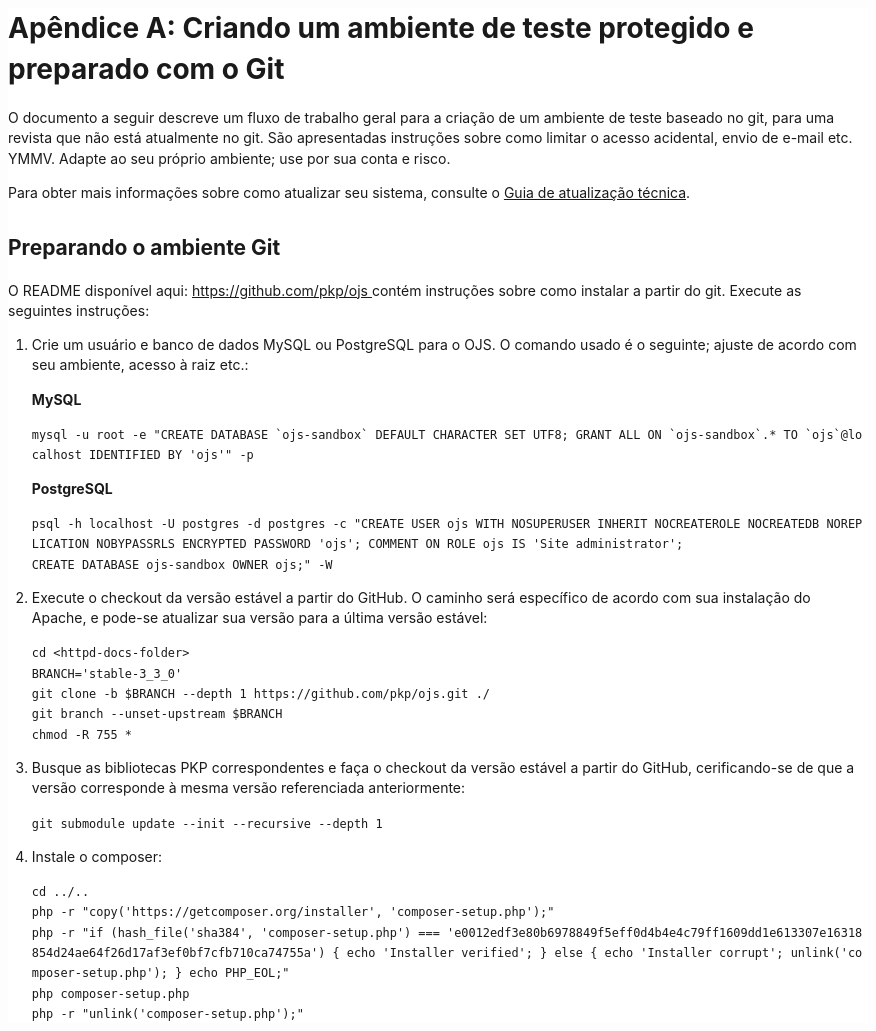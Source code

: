# Apêndice A: Criando um ambiente de teste protegido e preparado com o Git

O documento a seguir descreve um fluxo de trabalho geral para a criação de um ambiente de teste baseado no git, para uma revista que não está atualmente no git. São apresentadas instruções sobre como limitar o acesso acidental, envio de e-mail etc. YMMV. Adapte ao seu próprio ambiente; use por sua conta e risco.

Para obter mais informações sobre como atualizar seu sistema, consulte o [Guia de atualização técnica](/dev/upgrade-guide/).

## Preparando o ambiente Git

O README disponível aqui: [ https://github.com/pkp/ojs ](https://github.com/pkp/ojs) contém instruções sobre como instalar a partir do git. Execute as seguintes instruções:

1. Crie um usuário e banco de dados MySQL ou PostgreSQL para o OJS. O comando usado é o seguinte; ajuste de acordo com seu ambiente, acesso à raiz etc.:

   **MySQL**
   ```
   mysql -u root -e "CREATE DATABASE `ojs-sandbox` DEFAULT CHARACTER SET UTF8; GRANT ALL ON `ojs-sandbox`.* TO `ojs`@localhost IDENTIFIED BY 'ojs'" -p
   ```
   **PostgreSQL**
   ```
   psql -h localhost -U postgres -d postgres -c "CREATE USER ojs WITH NOSUPERUSER INHERIT NOCREATEROLE NOCREATEDB NOREPLICATION NOBYPASSRLS ENCRYPTED PASSWORD 'ojs'; COMMENT ON ROLE ojs IS 'Site administrator';
   CREATE DATABASE ojs-sandbox OWNER ojs;" -W
   ```

2. Execute o checkout da versão estável a partir do GitHub. O caminho será específico de acordo com sua instalação do Apache, e pode-se atualizar sua versão para a última versão estável:

   ```
   cd <httpd-docs-folder>
   BRANCH='stable-3_3_0'
   git clone -b $BRANCH --depth 1 https://github.com/pkp/ojs.git ./
   git branch --unset-upstream $BRANCH
   chmod -R 755 *
   ```

3. Busque as bibliotecas PKP correspondentes e faça o checkout da versão estável a partir do GitHub, cerificando-se de que a versão corresponde à mesma versão referenciada anteriormente:

   ```
   git submodule update --init --recursive --depth 1
   ```

4. Instale o composer:

   ```
   cd ../..
   php -r "copy('https://getcomposer.org/installer', 'composer-setup.php');"
   php -r "if (hash_file('sha384', 'composer-setup.php') === 'e0012edf3e80b6978849f5eff0d4b4e4c79ff1609dd1e613307e16318854d24ae64f26d17af3ef0bf7cfb710ca74755a') { echo 'Installer verified'; } else { echo 'Installer corrupt'; unlink('composer-setup.php'); } echo PHP_EOL;"
   php composer-setup.php
   php -r "unlink('composer-setup.php');"
   ```
